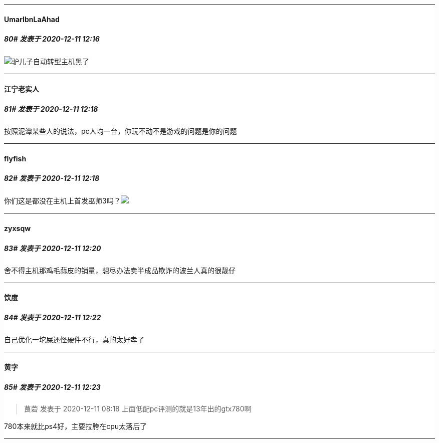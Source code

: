 
-----

####  UmarIbnLaAhad  
##### 80#       发表于 2020-12-11 12:16


<img src="https://static.saraba1st.com/image/smiley/face2017/245.png" referrerpolicy="no-referrer">驴儿子自动转型主机黑了


-----

####  江宁老实人  
##### 81#       发表于 2020-12-11 12:18


按照泥潭某些人的说法，pc人均一台，你玩不动不是游戏的问题是你的问题


-----

####  flyfish  
##### 82#       发表于 2020-12-11 12:18


你们这是都没在主机上首发巫师3吗？<img src="https://static.saraba1st.com/image/smiley/face2017/067.png" referrerpolicy="no-referrer">


-----

####  zyxsqw  
##### 83#       发表于 2020-12-11 12:20


舍不得主机那鸡毛蒜皮的销量，想尽办法卖半成品欺诈的波兰人真的很靓仔


-----

####  饮度  
##### 84#       发表于 2020-12-11 12:22


自己优化一坨屎还怪硬件不行，真的太好孝了


-----

####  黄字  
##### 85#       发表于 2020-12-11 12:23


<blockquote>茛菪 发表于 2020-12-11 08:18
上面低配pc评测的就是13年出的gtx780啊</blockquote>
780本来就比ps4好，主要拉胯在cpu太落后了


-----
